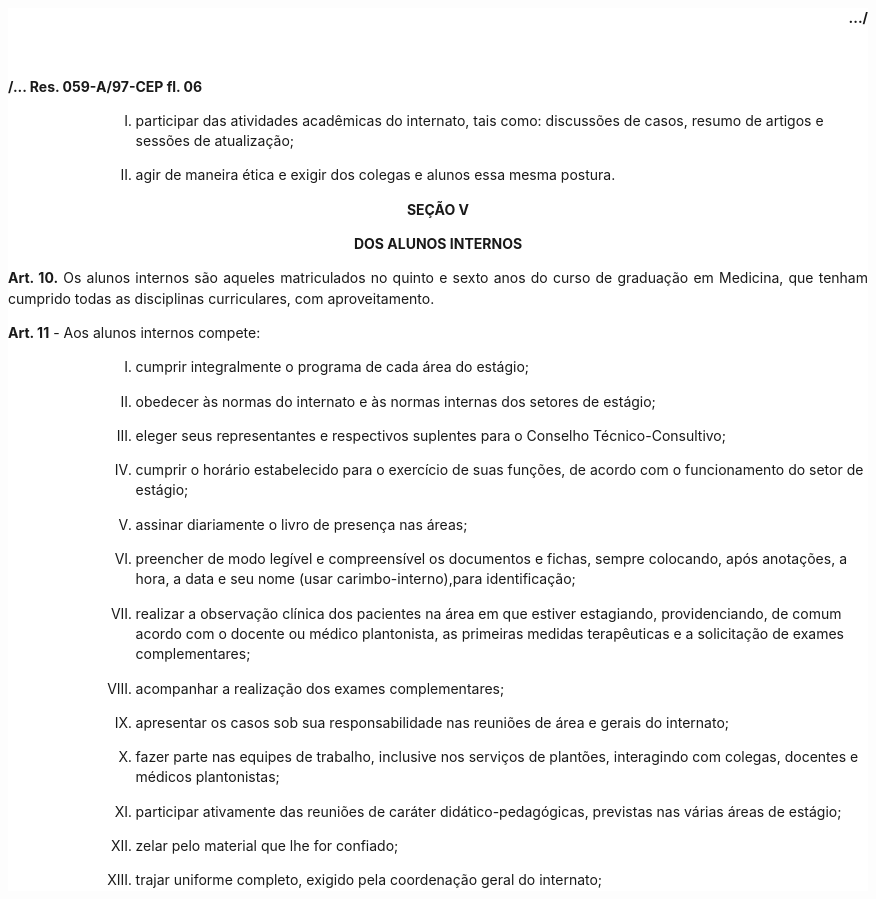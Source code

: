 <P ALIGN="JUSTIFY"></P>
<B><P ALIGN="RIGHT">.../</P>
</B><P ALIGN="JUSTIFY"></P>
<P ALIGN="JUSTIFY">&nbsp;</P>
<B><P>/... Res. 059-A/97-CEP                                                                                      fl. 06</P>
</B><P ALIGN="JUSTIFY"></P>
<OL START=4 TYPE="I">
<DIR>
<DIR>

<OL TYPE="I">

<P ALIGN="JUSTIFY"><LI>participar das atividades acad&ecirc;micas do internato, tais como: discuss&otilde;es de casos, resumo de artigos e sess&otilde;es de atualiza&ccedil;&atilde;o;</LI></P>
<P ALIGN="JUSTIFY"><LI>agir de maneira &eacute;tica e exigir dos colegas e alunos essa mesma postura.</LI></P></OL>
</DIR>
</DIR>
</OL>


<B><P ALIGN="CENTER">SE&Ccedil;&Atilde;O V</P>

<P ALIGN="CENTER">DOS ALUNOS INTERNOS</P>
</B>
<P ALIGN="JUSTIFY">&#9;&#9;<B>Art. 10.</B> Os alunos internos s&atilde;o aqueles matriculados no quinto e sexto anos do curso de gradua&ccedil;&atilde;o em Medicina, que tenham cumprido todas as disciplinas curriculares, com aproveitamento.</P>
<P>&#9;&#9;<B>Art. 11</B> - Aos alunos internos compete:</P>
<OL TYPE="I">
<DIR>
<DIR>

<OL TYPE="I">

<P ALIGN="JUSTIFY"><LI>cumprir integralmente o programa de cada  &aacute;rea do est&aacute;gio;</LI></P>
<P ALIGN="JUSTIFY"><LI>obedecer &agrave;s normas do internato e &agrave;s normas internas dos setores de est&aacute;gio;</LI></P>
<P ALIGN="JUSTIFY"><LI>eleger seus representantes e respectivos suplentes para o Conselho T&eacute;cnico-Consultivo;</LI></P>
<P ALIGN="JUSTIFY"><LI>cumprir o hor&aacute;rio estabelecido para o exerc&iacute;cio de suas fun&ccedil;&otilde;es, de acordo com o funcionamento do setor de est&aacute;gio;</LI></P>
<P ALIGN="JUSTIFY"><LI>assinar diariamente o livro de presen&ccedil;a nas &aacute;reas;</LI></P>
<P ALIGN="JUSTIFY"><LI>preencher de modo leg&iacute;vel e compreens&iacute;vel os documentos e fichas, sempre colocando, ap&oacute;s anota&ccedil;&otilde;es, a hora, a data e  seu  nome (usar carimbo-interno),para identifica&ccedil;&atilde;o;</LI></P>
<P ALIGN="JUSTIFY"><LI>realizar a observa&ccedil;&atilde;o cl&iacute;nica dos pacientes na &aacute;rea em que estiver estagiando, providenciando, de comum acordo com o docente ou m&eacute;dico plantonista, as primeiras medidas terap&ecirc;uticas e a solicita&ccedil;&atilde;o de exames complementares;</LI></P>
<P ALIGN="JUSTIFY"><LI>acompanhar a realiza&ccedil;&atilde;o dos exames complementares;</LI></P>
<P ALIGN="JUSTIFY"><LI>apresentar os  casos sob sua responsabilidade nas reuni&otilde;es de &aacute;rea e gerais do internato;</LI></P>
<P ALIGN="JUSTIFY"><LI>fazer parte nas  equipes de trabalho, inclusive nos servi&ccedil;os de plant&otilde;es, interagindo com colegas, docentes e m&eacute;dicos plantonistas;</LI></P>
<P ALIGN="JUSTIFY"><LI>participar ativamente das reuni&otilde;es de car&aacute;ter did&aacute;tico-pedag&oacute;gicas, previstas nas v&aacute;rias &aacute;reas de est&aacute;gio;</LI></P>
<P ALIGN="JUSTIFY"><LI>zelar pelo material que lhe for confiado;</LI></P>
<P ALIGN="JUSTIFY"><LI>trajar uniforme  completo, exigido  pela coordena&ccedil;&atilde;o geral do internato;</LI></P></OL>
</DIR>
</DIR>
</OL>

